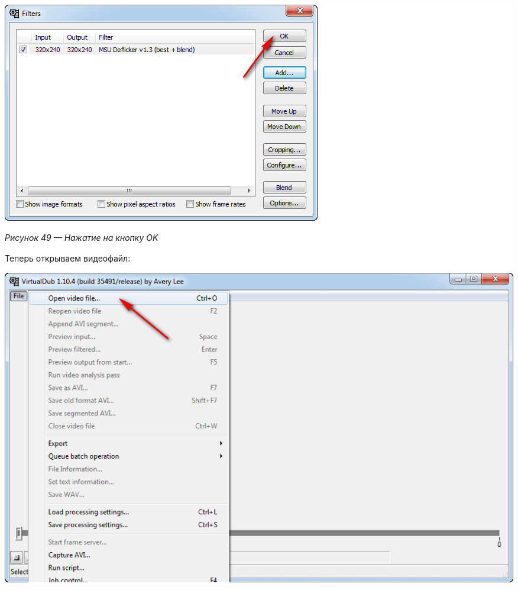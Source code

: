 ![Нажатие на кнопку OK](img/virtualdub_06.png)

_Рисунок 49 — Нажатие на кнопку OK_

Теперь открываем видеофайл:

![Открытие видеофайла](img/virtualdub_07.png)
